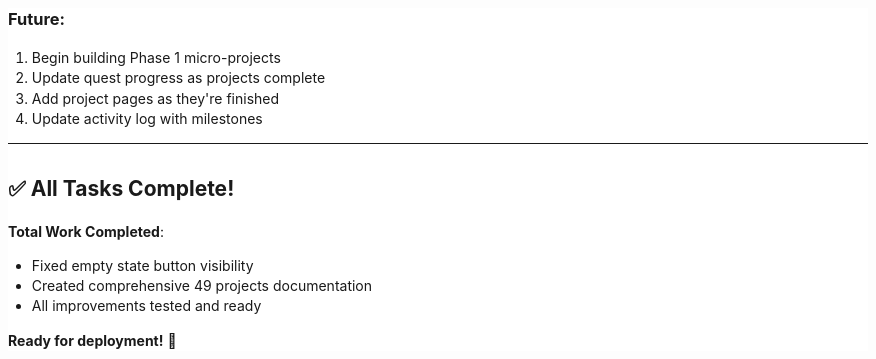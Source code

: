 ### Future:
1. Begin building Phase 1 micro-projects
2. Update quest progress as projects complete
3. Add project pages as they're finished
4. Update activity log with milestones

---

## ✅ All Tasks Complete!

**Total Work Completed**:
- Fixed empty state button visibility
- Created comprehensive 49 projects documentation
- All improvements tested and ready

**Ready for deployment!** 🚀

